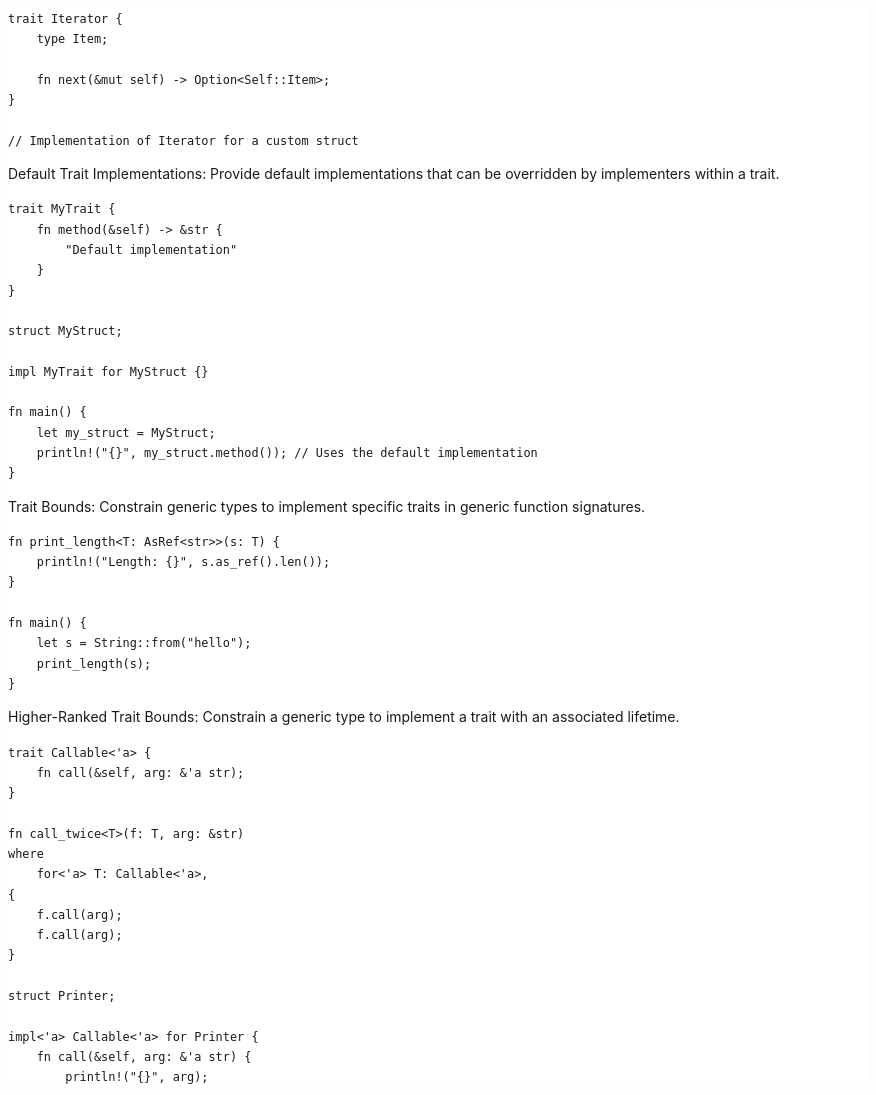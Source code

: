 
```
trait Iterator {
    type Item;

    fn next(&mut self) -> Option<Self::Item>;
}

// Implementation of Iterator for a custom struct
```


Default Trait Implementations: Provide default implementations that can be overridden by implementers within a trait.


```
trait MyTrait {
    fn method(&self) -> &str {
        "Default implementation"
    }
}

struct MyStruct;

impl MyTrait for MyStruct {}

fn main() {
    let my_struct = MyStruct;
    println!("{}", my_struct.method()); // Uses the default implementation
}
```


Trait Bounds: Constrain generic types to implement specific traits in generic function signatures.


```
fn print_length<T: AsRef<str>>(s: T) {
    println!("Length: {}", s.as_ref().len());
}

fn main() {
    let s = String::from("hello");
    print_length(s);
}
```


Higher-Ranked Trait Bounds: Constrain a generic type to implement a trait with an associated lifetime.


```
trait Callable<'a> {
    fn call(&self, arg: &'a str);
}

fn call_twice<T>(f: T, arg: &str)
where
    for<'a> T: Callable<'a>,
{
    f.call(arg);
    f.call(arg);
}

struct Printer;

impl<'a> Callable<'a> for Printer {
    fn call(&self, arg: &'a str) {
        println!("{}", arg);
```